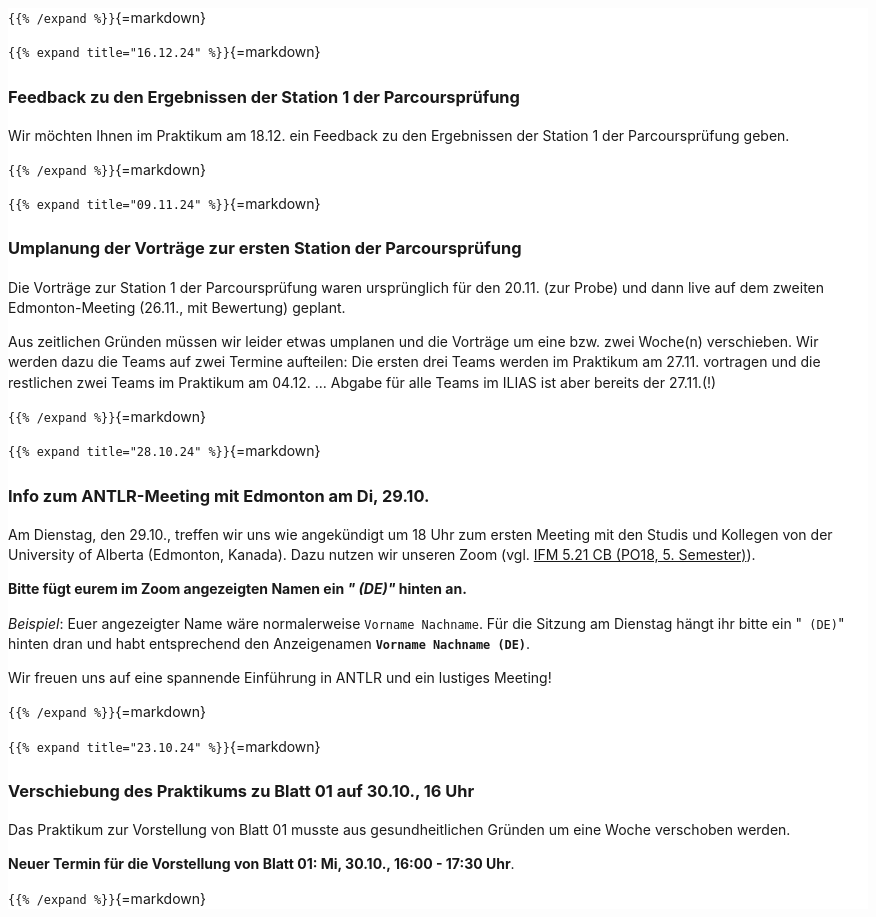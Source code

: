 `{{% /expand %}}`{=markdown}

`{{% expand title="16.12.24" %}}`{=markdown}

### Feedback zu den Ergebnissen der Station 1 der Parcoursprüfung

Wir möchten Ihnen im Praktikum am 18.12. ein Feedback zu den Ergebnissen der Station 1
der Parcoursprüfung geben.

`{{% /expand %}}`{=markdown}

`{{% expand title="09.11.24" %}}`{=markdown}

### Umplanung der Vorträge zur ersten Station der Parcoursprüfung

Die Vorträge zur Station 1 der Parcoursprüfung waren ursprünglich für den 20.11. (zur Probe) und
dann live auf dem zweiten Edmonton-Meeting (26.11., mit Bewertung) geplant.

Aus zeitlichen Gründen müssen wir leider etwas umplanen und die Vorträge um eine bzw. zwei Woche(n)
verschieben. Wir werden dazu die Teams auf zwei Termine aufteilen: Die ersten drei Teams werden im
Praktikum am 27.11. vortragen und die restlichen zwei Teams im Praktikum am 04.12. ... Abgabe für
alle Teams im ILIAS ist aber bereits der 27.11.(!)

`{{% /expand %}}`{=markdown}

`{{% expand title="28.10.24" %}}`{=markdown}

### Info zum ANTLR-Meeting mit Edmonton am Di, 29.10.

Am Dienstag, den 29.10., treffen wir uns wie angekündigt um 18 Uhr zum ersten Meeting mit den Studis und
Kollegen von der University of Alberta (Edmonton, Kanada). Dazu nutzen wir unseren Zoom (vgl.
[IFM 5.21 CB (PO18, 5. Semester)]).

**Bitte fügt eurem im Zoom angezeigten Namen ein _" (DE)"_ hinten an.**

_Beispiel_: Euer angezeigter Name wäre normalerweise `Vorname Nachname`. Für die Sitzung am Dienstag hängt
ihr bitte ein "` (DE)`" hinten dran und habt entsprechend den Anzeigenamen **`Vorname Nachname (DE)`**.

Wir freuen uns auf eine spannende Einführung in ANTLR und ein lustiges Meeting!

`{{% /expand %}}`{=markdown}

`{{% expand title="23.10.24" %}}`{=markdown}

### Verschiebung des Praktikums zu Blatt 01 auf 30.10., 16 Uhr

Das Praktikum zur Vorstellung von Blatt 01 musste aus gesundheitlichen Gründen
um eine Woche verschoben werden.

**Neuer Termin für die Vorstellung von Blatt 01: Mi, 30.10., 16:00 - 17:30 Uhr**.

`{{% /expand %}}`{=markdown}


[ILIAS IFM 3.1 CB (PO23, 3. Semester)]: https://www.hsbi.de/elearning/goto.php?target=crs_1400596&client_id=FH-Bielefeld
[IFM 5.21 CB (PO18, 5. Semester)]: https://www.hsbi.de/elearning/goto.php?target=crs_1400603&client_id=FH-Bielefeld
[Google Kalender IFM 3.1 CB (PO23, 3. Semester)]: https://calendar.google.com/calendar/ical/07021c87022fe3f132fa2e2e799b230b5ab9c7088c85d152f2beab8f1b5218af%40group.calendar.google.com/public/basic.ics
[Google Kalender IFM 5.21 CB (PO18, 5. Semester)]: https://calendar.google.com/calendar/ical/643ebb4721e215c2b2f2ac0330d5642f6cf9efe18cd16548e2e08f8bfa199336%40group.calendar.google.com/public/basic.ics
[CFG]: lecture/02-parsing/cfg.md
[Parser mit ANTLR]: lecture/02-parsing/antlr-parsing.md
[Perzeptron]: lecture/02-parsing/nn01-perceptron.md
[Markdown Test]: lecture/03-test/test.md
[B01]: homework/sheet01.md
[B02]: homework/sheet02.md
[B03]: homework/sheet03.md
[B04]: homework/sheet04.md
["We CAN virtuOWL"]: https://www.uni-bielefeld.de/international/profil/netzwerk/alberta-owl/we-can-virtuowl/
[University of Alberta]: https://www.hsbi.de/en/international-office/alberta-owl-cooperation